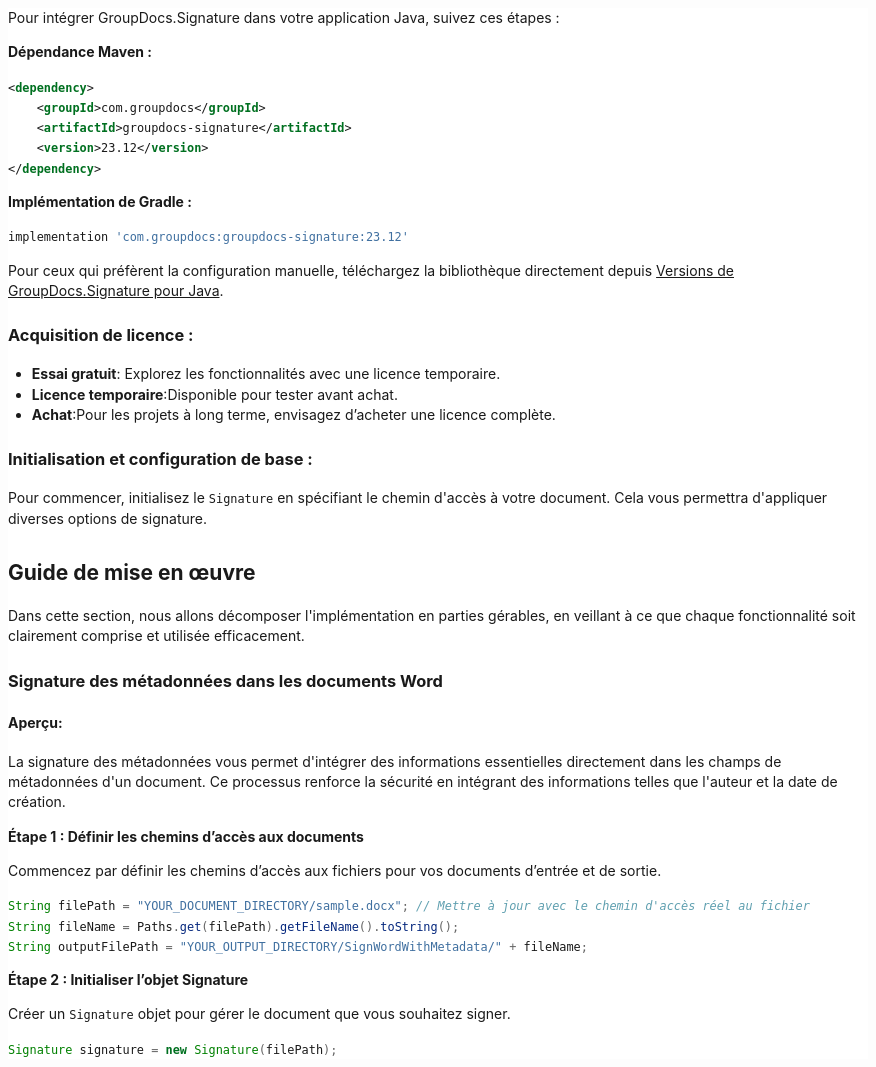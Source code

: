 Pour intégrer GroupDocs.Signature dans votre application Java, suivez ces étapes :

**Dépendance Maven :**
```xml
<dependency>
    <groupId>com.groupdocs</groupId>
    <artifactId>groupdocs-signature</artifactId>
    <version>23.12</version>
</dependency>
```

**Implémentation de Gradle :**
```gradle
implementation 'com.groupdocs:groupdocs-signature:23.12'
```

Pour ceux qui préfèrent la configuration manuelle, téléchargez la bibliothèque directement depuis [Versions de GroupDocs.Signature pour Java](https://releases.groupdocs.com/signature/java/).

### Acquisition de licence :
- **Essai gratuit**: Explorez les fonctionnalités avec une licence temporaire.
- **Licence temporaire**:Disponible pour tester avant achat.
- **Achat**:Pour les projets à long terme, envisagez d’acheter une licence complète.

### Initialisation et configuration de base :

Pour commencer, initialisez le `Signature` en spécifiant le chemin d'accès à votre document. Cela vous permettra d'appliquer diverses options de signature.

## Guide de mise en œuvre

Dans cette section, nous allons décomposer l'implémentation en parties gérables, en veillant à ce que chaque fonctionnalité soit clairement comprise et utilisée efficacement.

### Signature des métadonnées dans les documents Word

#### Aperçu:
La signature des métadonnées vous permet d'intégrer des informations essentielles directement dans les champs de métadonnées d'un document. Ce processus renforce la sécurité en intégrant des informations telles que l'auteur et la date de création.

**Étape 1 : Définir les chemins d’accès aux documents**

Commencez par définir les chemins d’accès aux fichiers pour vos documents d’entrée et de sortie.
```java
String filePath = "YOUR_DOCUMENT_DIRECTORY/sample.docx"; // Mettre à jour avec le chemin d'accès réel au fichier
String fileName = Paths.get(filePath).getFileName().toString();
String outputFilePath = "YOUR_OUTPUT_DIRECTORY/SignWordWithMetadata/" + fileName;
```

**Étape 2 : Initialiser l’objet Signature**

Créer un `Signature` objet pour gérer le document que vous souhaitez signer.
```java
Signature signature = new Signature(filePath);
```
